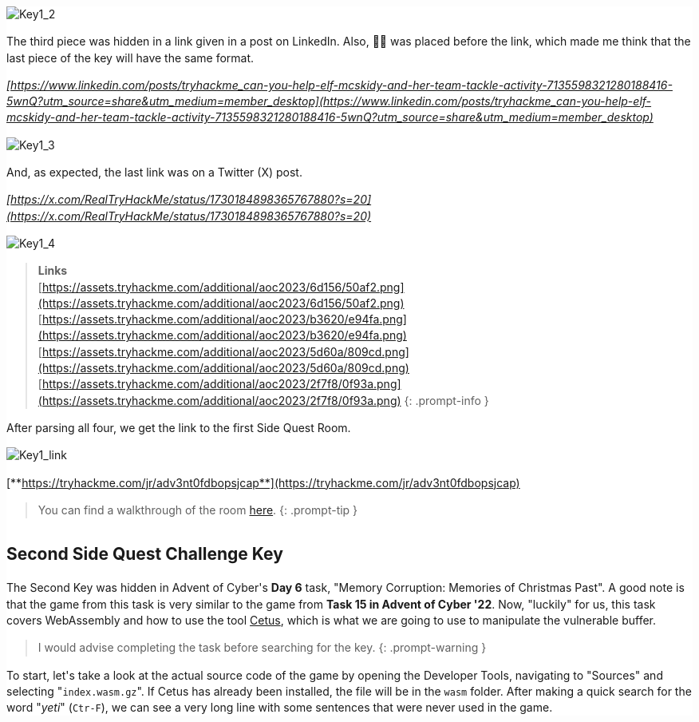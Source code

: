 ![Key1_2](blog/thm/aoc_23_keys/1_2.png)

The third piece was hidden in a link given in a post on LinkedIn. Also, 🥚👀 was placed before the link, which made me think that the last piece of the key will have the same format.

_[https://www.linkedin.com/posts/tryhackme_can-you-help-elf-mcskidy-and-her-team-tackle-activity-7135598321280188416-5wnQ?utm_source=share&utm_medium=member_desktop](https://www.linkedin.com/posts/tryhackme_can-you-help-elf-mcskidy-and-her-team-tackle-activity-7135598321280188416-5wnQ?utm_source=share&utm_medium=member_desktop)_

![Key1_3](blog/thm/aoc_23_keys/1_3.png)

And, as expected, the last link was on a Twitter (X) post.

_[https://x.com/RealTryHackMe/status/1730184898365767880?s=20](https://x.com/RealTryHackMe/status/1730184898365767880?s=20)_

![Key1_4](blog/thm/aoc_23_keys/1_4.png)

>**Links**  
>[https://assets.tryhackme.com/additional/aoc2023/6d156/50af2.png](https://assets.tryhackme.com/additional/aoc2023/6d156/50af2.png)
>[https://assets.tryhackme.com/additional/aoc2023/b3620/e94fa.png](https://assets.tryhackme.com/additional/aoc2023/b3620/e94fa.png)
>[https://assets.tryhackme.com/additional/aoc2023/5d60a/809cd.png](https://assets.tryhackme.com/additional/aoc2023/5d60a/809cd.png)
>[https://assets.tryhackme.com/additional/aoc2023/2f7f8/0f93a.png](https://assets.tryhackme.com/additional/aoc2023/2f7f8/0f93a.png)
{: .prompt-info }

After parsing all four, we get the link to the first Side Quest Room.

![Key1_link](blog/thm/aoc_23_keys/1_link.png)

[**https://tryhackme.com/jr/adv3nt0fdbopsjcap**](https://tryhackme.com/jr/adv3nt0fdbopsjcap)

>You can find a walkthrough of the room [here](/posts/thm_aoc_23_sq_adv3nt0fdbopsjcap/).
{: .prompt-tip }

## Second Side Quest Challenge Key

The Second Key was hidden in Advent of Cyber's **Day 6** task, "Memory Corruption: Memories of Christmas Past". A good note is that the game from this task is very similar to the game from **Task 15 in Advent of Cyber '22**. Now, "luckily" for us, this task covers WebAssembly and how to use the tool [Cetus](https://github.com/Qwokka/Cetus), which is what we are going to use to manipulate the vulnerable buffer.

>I would advise completing the task before searching for the key.
{: .prompt-warning }

To start, let's take a look at the actual source code of the game by opening the Developer Tools, navigating to "Sources" and selecting "`index.wasm.gz`". If Cetus has already been installed, the file will be in the `wasm` folder. After making a quick search for the word "_yeti_" (`Ctr-F`), we can see a very long line with some sentences that were never used in the game.

